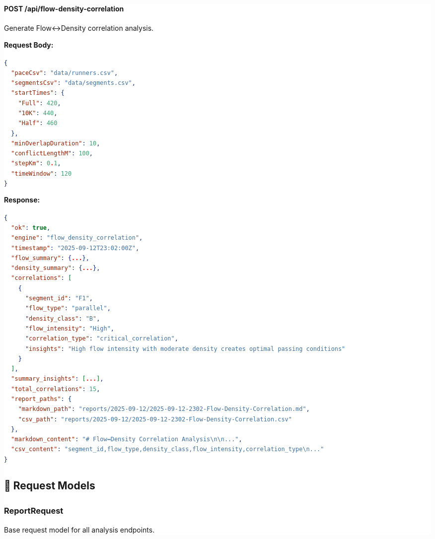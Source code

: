 #### **POST /api/flow-density-correlation**
Generate Flow↔Density correlation analysis.

**Request Body:**
```json
{
  "paceCsv": "data/runners.csv",
  "segmentsCsv": "data/segments.csv",
  "startTimes": {
    "Full": 420,
    "10K": 440,
    "Half": 460
  },
  "minOverlapDuration": 10,
  "conflictLengthM": 100,
  "stepKm": 0.1,
  "timeWindow": 120
}
```

**Response:**
```json
{
  "ok": true,
  "engine": "flow_density_correlation",
  "timestamp": "2025-09-12T23:02:00Z",
  "flow_summary": {...},
  "density_summary": {...},
  "correlations": [
    {
      "segment_id": "F1",
      "flow_type": "parallel",
      "density_class": "B",
      "flow_intensity": "High",
      "correlation_type": "critical_correlation",
      "insights": "High flow intensity with moderate density creates optimal passing conditions"
    }
  ],
  "summary_insights": [...],
  "total_correlations": 15,
  "report_paths": {
    "markdown_path": "reports/2025-09-12/2025-09-12-2302-Flow-Density-Correlation.md",
    "csv_path": "reports/2025-09-12/2025-09-12-2302-Flow-Density-Correlation.csv"
  },
  "markdown_content": "# Flow↔Density Correlation Analysis\n\n...",
  "csv_content": "segment_id,flow_type,density_class,flow_intensity,correlation_type\n..."
}
```

## 📝 **Request Models**

### **ReportRequest**
Base request model for all analysis endpoints.
